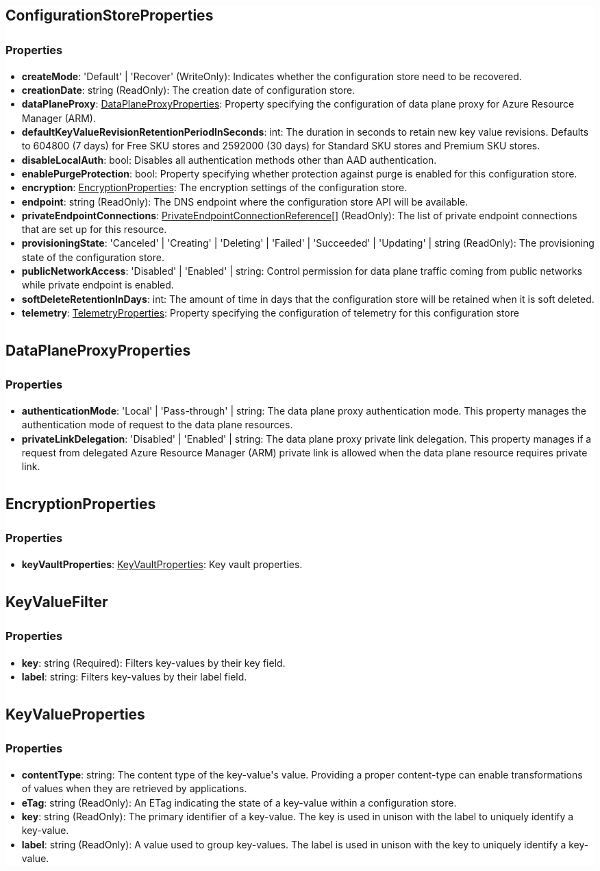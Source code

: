 ## ConfigurationStoreProperties
### Properties
* **createMode**: 'Default' | 'Recover' (WriteOnly): Indicates whether the configuration store need to be recovered.
* **creationDate**: string (ReadOnly): The creation date of configuration store.
* **dataPlaneProxy**: [DataPlaneProxyProperties](#dataplaneproxyproperties): Property specifying the configuration of data plane proxy for Azure Resource Manager (ARM).
* **defaultKeyValueRevisionRetentionPeriodInSeconds**: int: The duration in seconds to retain new key value revisions. Defaults to 604800 (7 days) for Free SKU stores and 2592000 (30 days) for Standard SKU stores and Premium SKU stores.
* **disableLocalAuth**: bool: Disables all authentication methods other than AAD authentication.
* **enablePurgeProtection**: bool: Property specifying whether protection against purge is enabled for this configuration store.
* **encryption**: [EncryptionProperties](#encryptionproperties): The encryption settings of the configuration store.
* **endpoint**: string (ReadOnly): The DNS endpoint where the configuration store API will be available.
* **privateEndpointConnections**: [PrivateEndpointConnectionReference](#privateendpointconnectionreference)[] (ReadOnly): The list of private endpoint connections that are set up for this resource.
* **provisioningState**: 'Canceled' | 'Creating' | 'Deleting' | 'Failed' | 'Succeeded' | 'Updating' | string (ReadOnly): The provisioning state of the configuration store.
* **publicNetworkAccess**: 'Disabled' | 'Enabled' | string: Control permission for data plane traffic coming from public networks while private endpoint is enabled.
* **softDeleteRetentionInDays**: int: The amount of time in days that the configuration store will be retained when it is soft deleted.
* **telemetry**: [TelemetryProperties](#telemetryproperties): Property specifying the configuration of telemetry for this configuration store

## DataPlaneProxyProperties
### Properties
* **authenticationMode**: 'Local' | 'Pass-through' | string: The data plane proxy authentication mode. This property manages the authentication mode of request to the data plane resources.
* **privateLinkDelegation**: 'Disabled' | 'Enabled' | string: The data plane proxy private link delegation. This property manages if a request from delegated Azure Resource Manager (ARM) private link is allowed when the data plane resource requires private link.

## EncryptionProperties
### Properties
* **keyVaultProperties**: [KeyVaultProperties](#keyvaultproperties): Key vault properties.

## KeyValueFilter
### Properties
* **key**: string (Required): Filters key-values by their key field.
* **label**: string: Filters key-values by their label field.

## KeyValueProperties
### Properties
* **contentType**: string: The content type of the key-value's value.
Providing a proper content-type can enable transformations of values when they are retrieved by applications.
* **eTag**: string (ReadOnly): An ETag indicating the state of a key-value within a configuration store.
* **key**: string (ReadOnly): The primary identifier of a key-value.
The key is used in unison with the label to uniquely identify a key-value.
* **label**: string (ReadOnly): A value used to group key-values.
The label is used in unison with the key to uniquely identify a key-value.